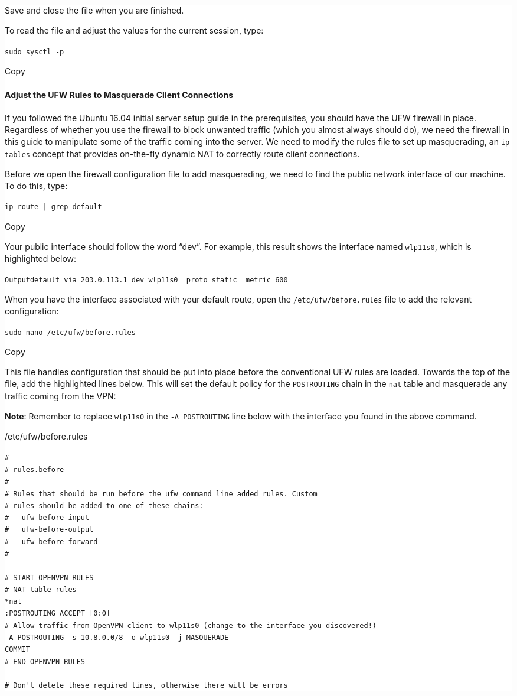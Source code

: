 Save and close the file when you are finished.

To read the file and adjust the values for the current session, type:

```
sudo sysctl -p
```

Copy

#### Adjust the UFW Rules to Masquerade Client Connections

If you followed the Ubuntu 16.04 initial server setup guide in the prerequisites, you should have the UFW firewall in place. Regardless of whether you use the firewall to block unwanted traffic (which you almost always should do), we need the firewall in this guide to manipulate some of the traffic coming into the server. We need to modify the rules file to set up masquerading, an `iptables` concept that provides on-the-fly dynamic NAT to correctly route client connections.

Before we open the firewall configuration file to add masquerading, we need to find the public network interface of our machine. To do this, type:

```
ip route | grep default
```

Copy

Your public interface should follow the word “dev”. For example, this result shows the interface named `wlp11s0`, which is highlighted below:

```
Outputdefault via 203.0.113.1 dev wlp11s0  proto static  metric 600
```

When you have the interface associated with your default route, open the `/etc/ufw/before.rules` file to add the relevant configuration:

```
sudo nano /etc/ufw/before.rules
```

Copy

This file handles configuration that should be put into place before the conventional UFW rules are loaded. Towards the top of the file, add the highlighted lines below. This will set the default policy for the `POSTROUTING` chain in the `nat` table and masquerade any traffic coming from the VPN:

**Note**: Remember to replace `wlp11s0` in the `-A POSTROUTING` line below with the interface you found in the above command.

/etc/ufw/before.rules

```
#
# rules.before
#
# Rules that should be run before the ufw command line added rules. Custom
# rules should be added to one of these chains:
#   ufw-before-input
#   ufw-before-output
#   ufw-before-forward
#

# START OPENVPN RULES
# NAT table rules
*nat
:POSTROUTING ACCEPT [0:0] 
# Allow traffic from OpenVPN client to wlp11s0 (change to the interface you discovered!)
-A POSTROUTING -s 10.8.0.0/8 -o wlp11s0 -j MASQUERADE
COMMIT
# END OPENVPN RULES

# Don't delete these required lines, otherwise there will be errors
```